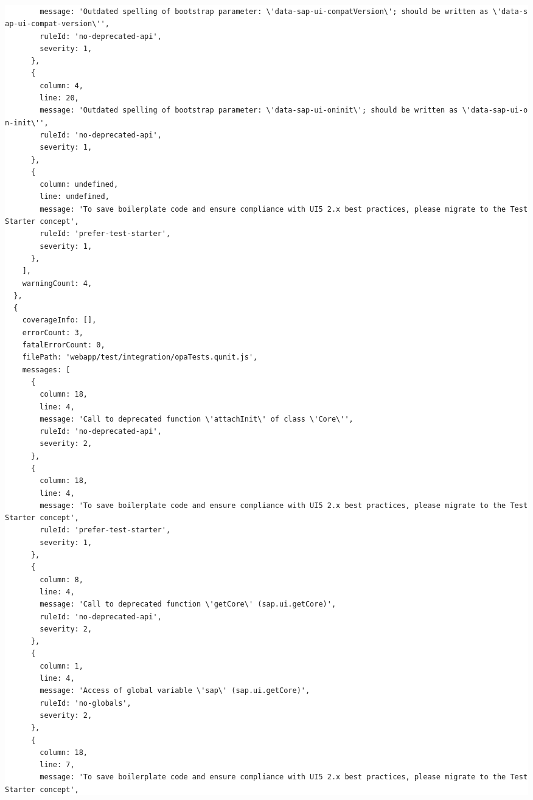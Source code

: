             message: 'Outdated spelling of bootstrap parameter: \'data-sap-ui-compatVersion\'; should be written as \'data-sap-ui-compat-version\'',
            ruleId: 'no-deprecated-api',
            severity: 1,
          },
          {
            column: 4,
            line: 20,
            message: 'Outdated spelling of bootstrap parameter: \'data-sap-ui-oninit\'; should be written as \'data-sap-ui-on-init\'',
            ruleId: 'no-deprecated-api',
            severity: 1,
          },
          {
            column: undefined,
            line: undefined,
            message: 'To save boilerplate code and ensure compliance with UI5 2.x best practices, please migrate to the Test Starter concept',
            ruleId: 'prefer-test-starter',
            severity: 1,
          },
        ],
        warningCount: 4,
      },
      {
        coverageInfo: [],
        errorCount: 3,
        fatalErrorCount: 0,
        filePath: 'webapp/test/integration/opaTests.qunit.js',
        messages: [
          {
            column: 18,
            line: 4,
            message: 'Call to deprecated function \'attachInit\' of class \'Core\'',
            ruleId: 'no-deprecated-api',
            severity: 2,
          },
          {
            column: 18,
            line: 4,
            message: 'To save boilerplate code and ensure compliance with UI5 2.x best practices, please migrate to the Test Starter concept',
            ruleId: 'prefer-test-starter',
            severity: 1,
          },
          {
            column: 8,
            line: 4,
            message: 'Call to deprecated function \'getCore\' (sap.ui.getCore)',
            ruleId: 'no-deprecated-api',
            severity: 2,
          },
          {
            column: 1,
            line: 4,
            message: 'Access of global variable \'sap\' (sap.ui.getCore)',
            ruleId: 'no-globals',
            severity: 2,
          },
          {
            column: 18,
            line: 7,
            message: 'To save boilerplate code and ensure compliance with UI5 2.x best practices, please migrate to the Test Starter concept',